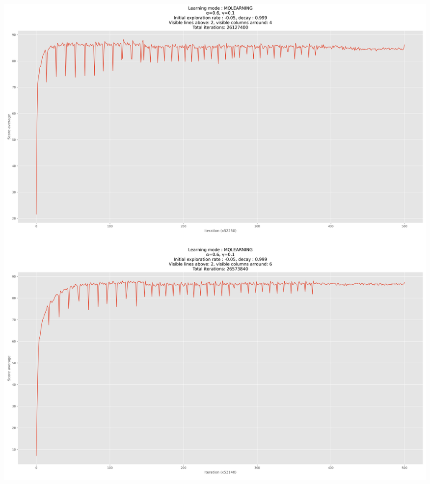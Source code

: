 ![MQLEARNING_L2_C4.history.png](./doc/MQLEARNING_L2_C4.history.png)

![MQLEARNING_L2_C6.history.png](./doc/MQLEARNING_L2_C6.history.png)
